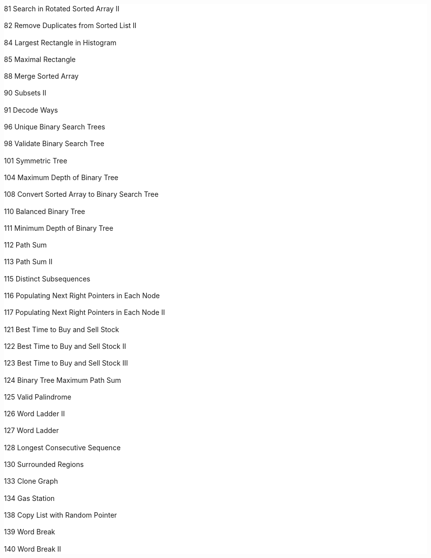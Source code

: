 81	Search in Rotated Sorted Array II

82	Remove Duplicates from Sorted List II

84	Largest Rectangle in Histogram

85	Maximal Rectangle

88	Merge Sorted Array

90	Subsets II

91	Decode Ways

96	Unique Binary Search Trees

98	Validate Binary Search Tree

101	Symmetric Tree

104	Maximum Depth of Binary Tree

108	Convert Sorted Array to Binary Search Tree

110	Balanced Binary Tree

111	Minimum Depth of Binary Tree

112	Path Sum

113	Path Sum II

115	Distinct Subsequences

116	Populating Next Right Pointers in Each Node

117	Populating Next Right Pointers in Each Node II

121	Best Time to Buy and Sell Stock

122	Best Time to Buy and Sell Stock II

123	Best Time to Buy and Sell Stock III

124	Binary Tree Maximum Path Sum

125	Valid Palindrome

126	Word Ladder II

127	Word Ladder

128	Longest Consecutive Sequence

130	Surrounded Regions

133	Clone Graph

134	Gas Station

138	Copy List with Random Pointer

139	Word Break

140	Word Break II

